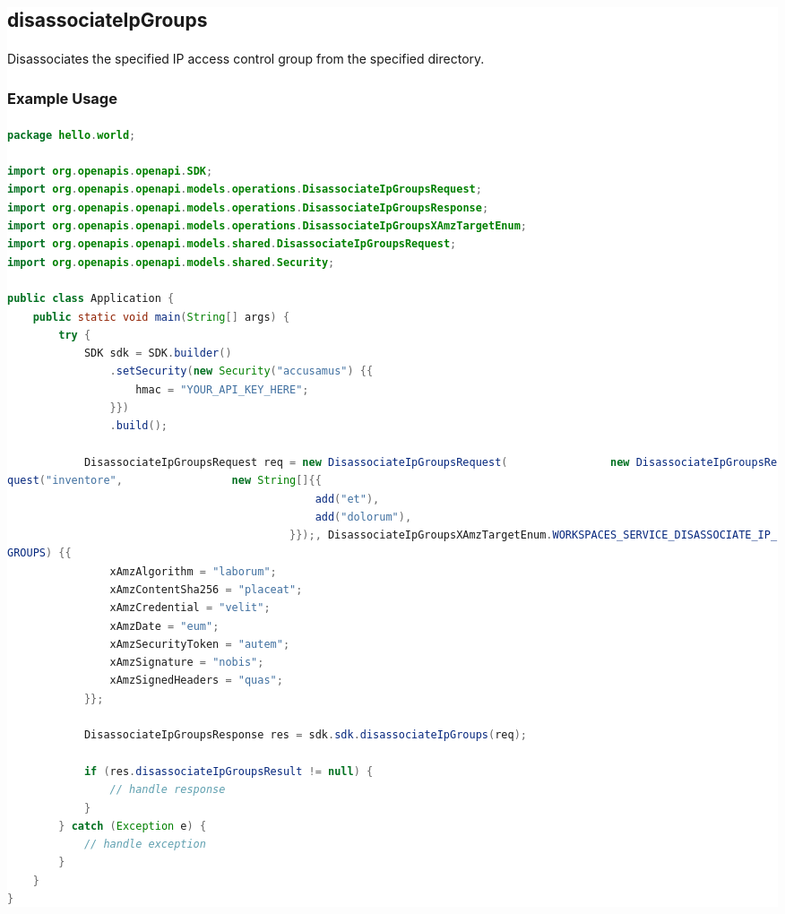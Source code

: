 ## disassociateIpGroups

Disassociates the specified IP access control group from the specified directory.

### Example Usage

```java
package hello.world;

import org.openapis.openapi.SDK;
import org.openapis.openapi.models.operations.DisassociateIpGroupsRequest;
import org.openapis.openapi.models.operations.DisassociateIpGroupsResponse;
import org.openapis.openapi.models.operations.DisassociateIpGroupsXAmzTargetEnum;
import org.openapis.openapi.models.shared.DisassociateIpGroupsRequest;
import org.openapis.openapi.models.shared.Security;

public class Application {
    public static void main(String[] args) {
        try {
            SDK sdk = SDK.builder()
                .setSecurity(new Security("accusamus") {{
                    hmac = "YOUR_API_KEY_HERE";
                }})
                .build();

            DisassociateIpGroupsRequest req = new DisassociateIpGroupsRequest(                new DisassociateIpGroupsRequest("inventore",                 new String[]{{
                                                add("et"),
                                                add("dolorum"),
                                            }});, DisassociateIpGroupsXAmzTargetEnum.WORKSPACES_SERVICE_DISASSOCIATE_IP_GROUPS) {{
                xAmzAlgorithm = "laborum";
                xAmzContentSha256 = "placeat";
                xAmzCredential = "velit";
                xAmzDate = "eum";
                xAmzSecurityToken = "autem";
                xAmzSignature = "nobis";
                xAmzSignedHeaders = "quas";
            }};            

            DisassociateIpGroupsResponse res = sdk.sdk.disassociateIpGroups(req);

            if (res.disassociateIpGroupsResult != null) {
                // handle response
            }
        } catch (Exception e) {
            // handle exception
        }
    }
}
```
